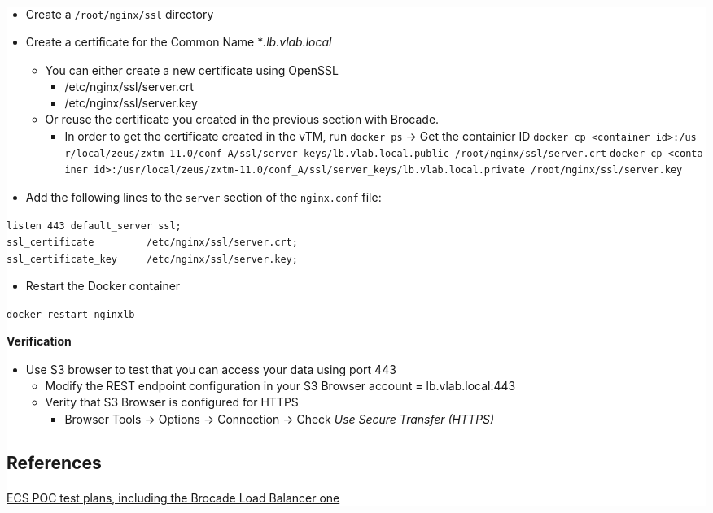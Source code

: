 - Create a `/root/nginx/ssl` directory
- Create a certificate for the Common Name **.lb.vlab.local*
	- You can either create a new certificate using OpenSSL
		- /etc/nginx/ssl/server.crt
		- /etc/nginx/ssl/server.key
	- Or reuse the certificate you created in the previous section with Brocade.
		- In order to get the certificate created in the vTM, run
			`docker ps` -> Get the containier ID
			`docker cp <container id>:/usr/local/zeus/zxtm-11.0/conf_A/ssl/server_keys/lb.vlab.local.public /root/nginx/ssl/server.crt`
			`docker cp <container id>:/usr/local/zeus/zxtm-11.0/conf_A/ssl/server_keys/lb.vlab.local.private /root/nginx/ssl/server.key`

- Add the following lines to the `server` section of the `nginx.conf` file:

```
listen 443 default_server ssl;
ssl_certificate         /etc/nginx/ssl/server.crt;
ssl_certificate_key     /etc/nginx/ssl/server.key;
```

- Restart the Docker container

```
docker restart nginxlb
```

**Verification**

- Use S3 browser to test that you can access your data using port 443
	- Modify the REST endpoint configuration in your S3 Browser account = lb.vlab.local:443
	- Verity that S3 Browser is configured for HTTPS
		- Browser Tools -> Options -> Connection -> Check *Use Secure Transfer (HTTPS)*

## References

[ECS POC test plans, including the Brocade Load Balancer one](https://inside.dell.com/docs/DOC-218468)